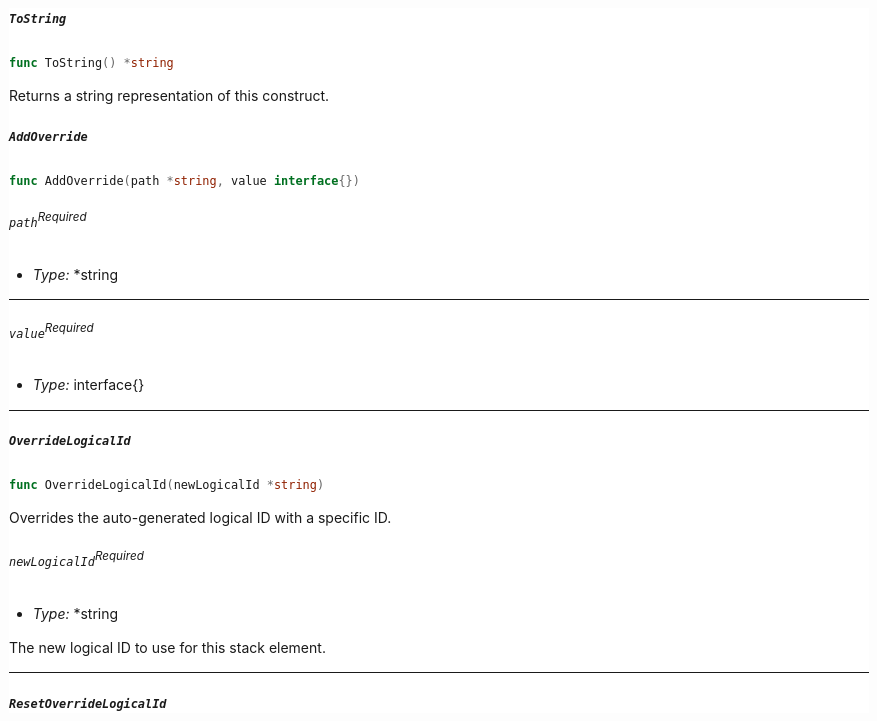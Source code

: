 
##### `ToString` <a name="ToString" id="rhizo-co-terraform-provider-oci.dataOciJmsAgentInstallers.DataOciJmsAgentInstallers.toString"></a>

```go
func ToString() *string
```

Returns a string representation of this construct.

##### `AddOverride` <a name="AddOverride" id="rhizo-co-terraform-provider-oci.dataOciJmsAgentInstallers.DataOciJmsAgentInstallers.addOverride"></a>

```go
func AddOverride(path *string, value interface{})
```

###### `path`<sup>Required</sup> <a name="path" id="rhizo-co-terraform-provider-oci.dataOciJmsAgentInstallers.DataOciJmsAgentInstallers.addOverride.parameter.path"></a>

- *Type:* *string

---

###### `value`<sup>Required</sup> <a name="value" id="rhizo-co-terraform-provider-oci.dataOciJmsAgentInstallers.DataOciJmsAgentInstallers.addOverride.parameter.value"></a>

- *Type:* interface{}

---

##### `OverrideLogicalId` <a name="OverrideLogicalId" id="rhizo-co-terraform-provider-oci.dataOciJmsAgentInstallers.DataOciJmsAgentInstallers.overrideLogicalId"></a>

```go
func OverrideLogicalId(newLogicalId *string)
```

Overrides the auto-generated logical ID with a specific ID.

###### `newLogicalId`<sup>Required</sup> <a name="newLogicalId" id="rhizo-co-terraform-provider-oci.dataOciJmsAgentInstallers.DataOciJmsAgentInstallers.overrideLogicalId.parameter.newLogicalId"></a>

- *Type:* *string

The new logical ID to use for this stack element.

---

##### `ResetOverrideLogicalId` <a name="ResetOverrideLogicalId" id="rhizo-co-terraform-provider-oci.dataOciJmsAgentInstallers.DataOciJmsAgentInstallers.resetOverrideLogicalId"></a>
